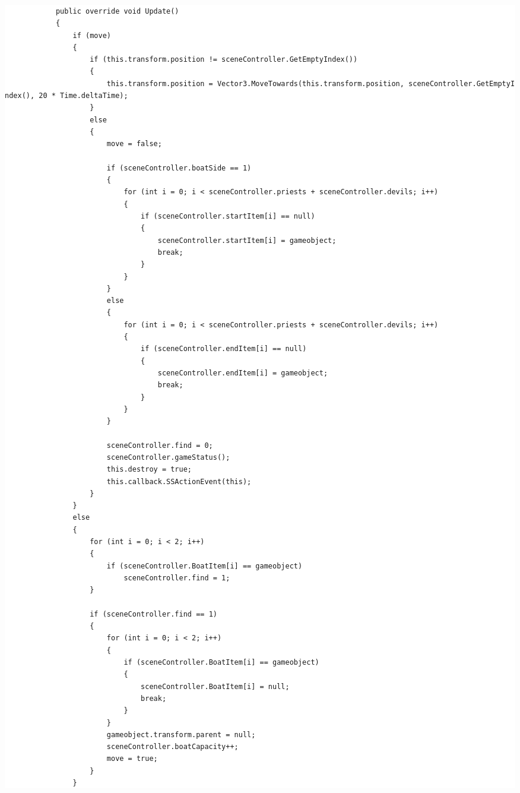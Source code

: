                public override void Update()
                {
                    if (move)
                    {
                        if (this.transform.position != sceneController.GetEmptyIndex())
                        {
                            this.transform.position = Vector3.MoveTowards(this.transform.position, sceneController.GetEmptyIndex(), 20 * Time.deltaTime);
                        }
                        else
                        {
                            move = false;

                            if (sceneController.boatSide == 1)
                            {
                                for (int i = 0; i < sceneController.priests + sceneController.devils; i++)
                                {
                                    if (sceneController.startItem[i] == null)
                                    {
                                        sceneController.startItem[i] = gameobject;
                                        break;
                                    }
                                }
                            }
                            else
                            {
                                for (int i = 0; i < sceneController.priests + sceneController.devils; i++)
                                {
                                    if (sceneController.endItem[i] == null)
                                    {
                                        sceneController.endItem[i] = gameobject;
                                        break;
                                    }
                                }
                            }

                            sceneController.find = 0;
                            sceneController.gameStatus();
                            this.destroy = true;
                            this.callback.SSActionEvent(this);
                        }
                    }
                    else
                    {
                        for (int i = 0; i < 2; i++)
                        {
                            if (sceneController.BoatItem[i] == gameobject)
                                sceneController.find = 1;
                        }

                        if (sceneController.find == 1)
                        {
                            for (int i = 0; i < 2; i++)
                            {
                                if (sceneController.BoatItem[i] == gameobject)
                                {
                                    sceneController.BoatItem[i] = null;
                                    break;
                                }
                            }
                            gameobject.transform.parent = null;
                            sceneController.boatCapacity++;
                            move = true;
                        }
                    }